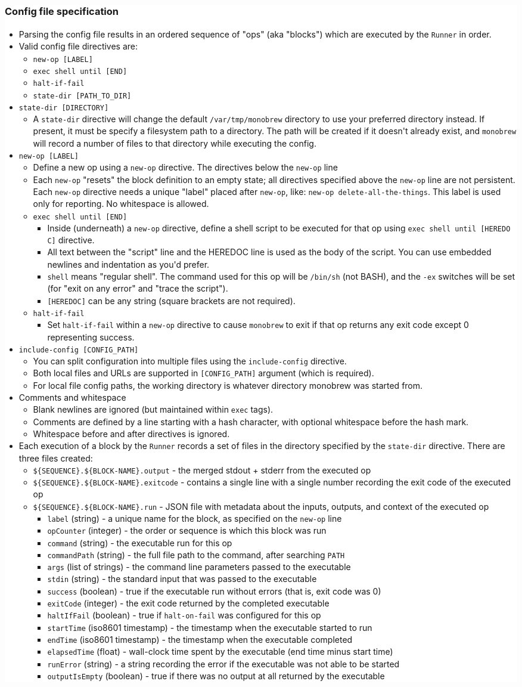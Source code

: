 ### Config file specification

- Parsing the config file results in an ordered sequence of "ops" (aka "blocks") which are executed by the `Runner` in order.
- Valid config file directives are:
  - `new-op [LABEL]`
  - `exec shell until [END]`
  - `halt-if-fail`
  - `state-dir [PATH_TO_DIR]`
- `state-dir [DIRECTORY]`
  - A `state-dir` directive will change the default `/var/tmp/monobrew` directory to use your preferred directory instead. If present, it must be specify a filesystem path to a directory. The path will be created if it doesn't already exist, and `monobrew` will record a number of files to that directory while executing the config.
- `new-op [LABEL]`
  - Define a new op using a `new-op` directive. The directives below the `new-op` line
  - Each `new-op` "resets" the block definition to an empty state; all directives specified above the `new-op` line are not persistent. Each `new-op` directive needs a unique "label" placed after `new-op`, like: `new-op delete-all-the-things`. This label is used only for reporting. No whitespace is allowed.
  - `exec shell until [END]`
    - Inside (underneath) a `new-op` directive, define a shell script to be executed for that op using `exec shell until [HEREDOC]` directive.
    - All text between the "script" line and the HEREDOC line is used as the body of the script. You can use embedded newlines and indentation as you'd prefer.
    - `shell` means "regular shell". The command used for this op will be `/bin/sh` (not BASH), and the `-ex` switches will be set (for "exit on any error" and "trace the script").
    - `[HEREDOC]` can be any string (square brackets are not required).
  - `halt-if-fail`
    - Set `halt-if-fail` within a `new-op` directive to cause `monobrew` to exit if that op returns any exit code except 0 representing success.
- `include-config [CONFIG_PATH]`
  - You can split configuration into multiple files using the `include-config` directive.
  - Both local files and URLs are supported in `[CONFIG_PATH]` argument (which is required).
  - For local file config paths, the working directory is whatever directory monobrew was started from.
- Comments and whitespace
  - Blank newlines are ignored (but maintained within `exec` tags).
  - Comments are defined by a line starting with a hash character, with optional whitespace before the hash mark.
  - Whitespace before and after directives is ignored.
- Each execution of a block by the `Runner` records a set of files in the directory specified by the `state-dir` directive. There are three files created:
  - `${SEQUENCE}.${BLOCK-NAME}.output` - the merged stdout + stderr from the executed op
  - `${SEQUENCE}.${BLOCK-NAME}.exitcode` - contains a single line with a single number recording the exit code of the executed op
  - `${SEQUENCE}.${BLOCK-NAME}.run` - JSON file with metadata about the inputs, outputs, and context of the executed op
    - `label` (string) - a unique name for the block, as specified on the `new-op` line
    - `opCounter` (integer) - the order or sequence is which this block was run
    - `command` (string) - the executable run for this op
    - `commandPath` (string) - the full file path to the command, after searching `PATH`
    - `args` (list of strings) - the command line parameters passed to the executable
    - `stdin` (string) - the standard input that was passed to the executable
    - `success` (boolean) - true if the executable run without errors (that is, exit code was 0)
    - `exitCode` (integer) - the exit code returned by the completed executable
    - `haltIfFail` (boolean) - true if `halt-on-fail` was configured for this op
    - `startTime` (iso8601 timestamp) - the timestamp when the executable started to run
    - `endTime` (iso8601 timestamp) - the timestamp when the executable completed
    - `elapsedTime` (float) - wall-clock time spent by the executable (end time minus start time)
    - `runError` (string) - a string recording the error if the executable was not able to be started
    - `outputIsEmpty` (boolean) - true if there was no output at all returned by the executable